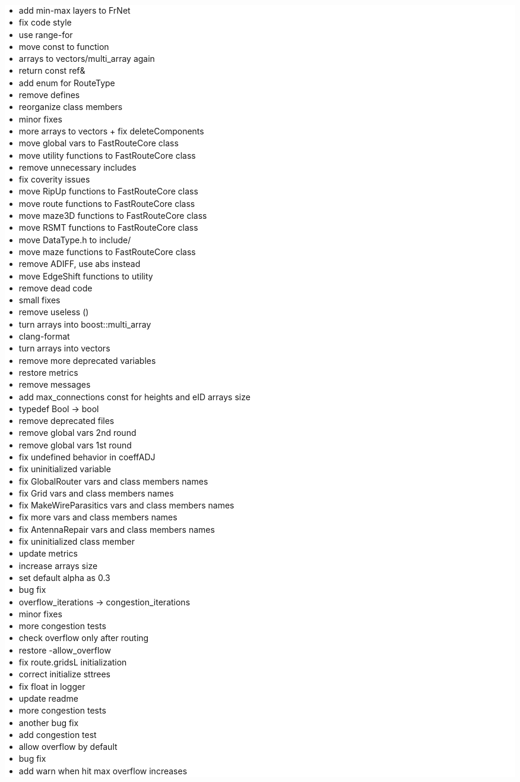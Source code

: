 - add min-max layers to FrNet
- fix code style
- use range-for
- move const to function
- arrays to vectors/multi_array again
- return const ref&
- add enum for RouteType
- remove defines
- reorganize class members
- minor fixes
- more arrays to vectors + fix deleteComponents
- move global vars to FastRouteCore class
- move utility functions to FastRouteCore class
- remove unnecessary includes
- fix coverity issues
- move RipUp functions to FastRouteCore class
- move route functions to FastRouteCore class
- move maze3D functions to FastRouteCore class
- move RSMT functions to FastRouteCore class
- move DataType.h to include/
- move maze functions to FastRouteCore class
- remove ADIFF, use abs instead
- move EdgeShift functions to utility
- remove dead code
- small fixes
- remove useless ()
- turn arrays into boost::multi_array
- clang-format
- turn arrays into vectors
- remove more deprecated variables
- restore metrics
- remove messages
- add max_connections const for heights and eID arrays size
- typedef Bool -> bool
- remove deprecated files
- remove global vars 2nd round
- remove global vars 1st round
- fix undefined behavior in coeffADJ
- fix uninitialized variable
- fix GlobalRouter vars and class members names
- fix Grid vars and class members names
- fix MakeWireParasitics vars and class members names
- fix more vars and class members names
- fix AntennaRepair vars and class members names
- fix uninitialized class member
- update metrics
- increase arrays size
- set default alpha as 0.3
- bug fix
- overflow_iterations -> congestion_iterations
- minor fixes
- more congestion tests
- check overflow only after routing
- restore -allow_overflow
- fix route.gridsL initialization
- correct initialize sttrees
- fix float in logger
- update readme
- more congestion tests
- another bug fix
- add congestion test
- allow overflow by default
- bug fix
- add warn when hit max overflow increases